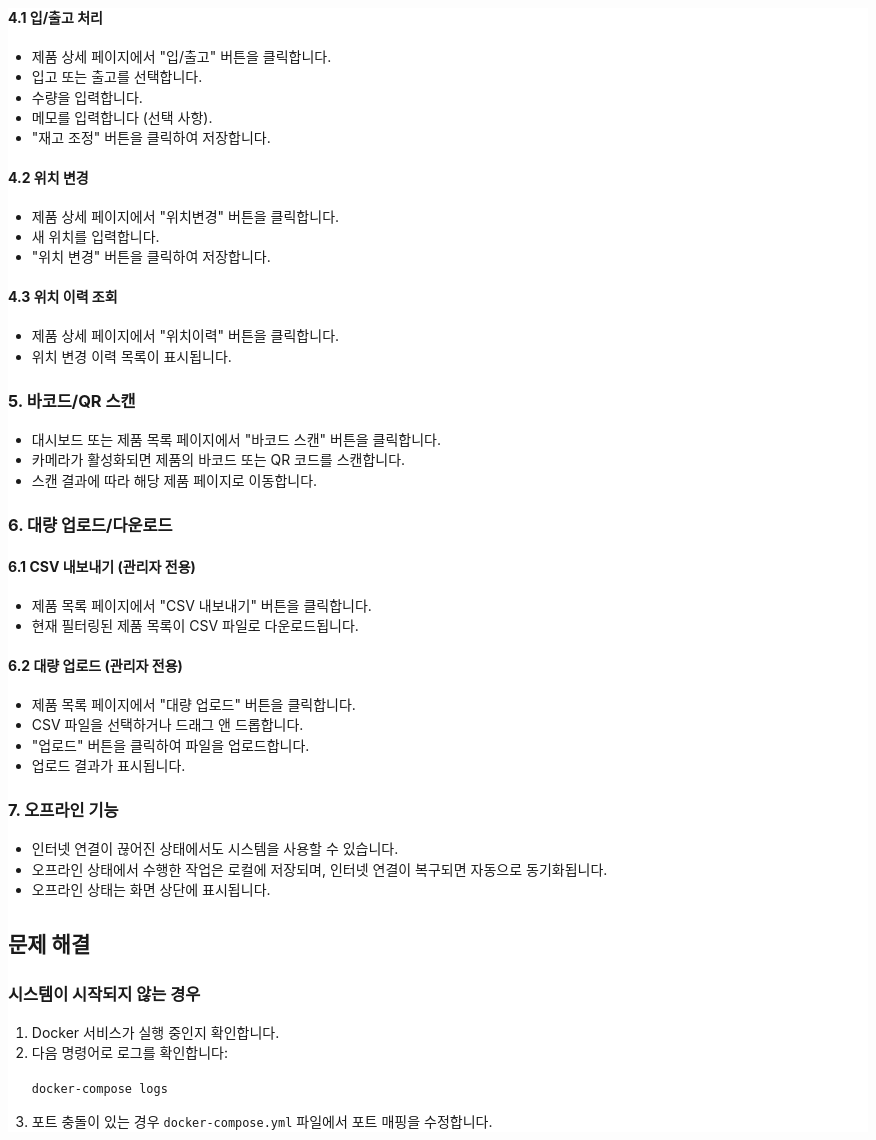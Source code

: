 #### 4.1 입/출고 처리

- 제품 상세 페이지에서 "입/출고" 버튼을 클릭합니다.
- 입고 또는 출고를 선택합니다.
- 수량을 입력합니다.
- 메모를 입력합니다 (선택 사항).
- "재고 조정" 버튼을 클릭하여 저장합니다.

#### 4.2 위치 변경

- 제품 상세 페이지에서 "위치변경" 버튼을 클릭합니다.
- 새 위치를 입력합니다.
- "위치 변경" 버튼을 클릭하여 저장합니다.

#### 4.3 위치 이력 조회

- 제품 상세 페이지에서 "위치이력" 버튼을 클릭합니다.
- 위치 변경 이력 목록이 표시됩니다.

### 5. 바코드/QR 스캔

- 대시보드 또는 제품 목록 페이지에서 "바코드 스캔" 버튼을 클릭합니다.
- 카메라가 활성화되면 제품의 바코드 또는 QR 코드를 스캔합니다.
- 스캔 결과에 따라 해당 제품 페이지로 이동합니다.

### 6. 대량 업로드/다운로드

#### 6.1 CSV 내보내기 (관리자 전용)

- 제품 목록 페이지에서 "CSV 내보내기" 버튼을 클릭합니다.
- 현재 필터링된 제품 목록이 CSV 파일로 다운로드됩니다.

#### 6.2 대량 업로드 (관리자 전용)

- 제품 목록 페이지에서 "대량 업로드" 버튼을 클릭합니다.
- CSV 파일을 선택하거나 드래그 앤 드롭합니다.
- "업로드" 버튼을 클릭하여 파일을 업로드합니다.
- 업로드 결과가 표시됩니다.

### 7. 오프라인 기능

- 인터넷 연결이 끊어진 상태에서도 시스템을 사용할 수 있습니다.
- 오프라인 상태에서 수행한 작업은 로컬에 저장되며, 인터넷 연결이 복구되면 자동으로 동기화됩니다.
- 오프라인 상태는 화면 상단에 표시됩니다.

## 문제 해결

### 시스템이 시작되지 않는 경우

1. Docker 서비스가 실행 중인지 확인합니다.
2. 다음 명령어로 로그를 확인합니다:
   ```bash
   docker-compose logs
   ```
3. 포트 충돌이 있는 경우 `docker-compose.yml` 파일에서 포트 매핑을 수정합니다.
